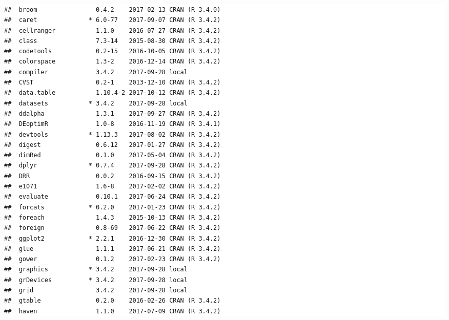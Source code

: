     ##  broom                0.4.2    2017-02-13 CRAN (R 3.4.0)
    ##  caret              * 6.0-77   2017-09-07 CRAN (R 3.4.2)
    ##  cellranger           1.1.0    2016-07-27 CRAN (R 3.4.2)
    ##  class                7.3-14   2015-08-30 CRAN (R 3.4.2)
    ##  codetools            0.2-15   2016-10-05 CRAN (R 3.4.2)
    ##  colorspace           1.3-2    2016-12-14 CRAN (R 3.4.2)
    ##  compiler             3.4.2    2017-09-28 local         
    ##  CVST                 0.2-1    2013-12-10 CRAN (R 3.4.2)
    ##  data.table           1.10.4-2 2017-10-12 CRAN (R 3.4.2)
    ##  datasets           * 3.4.2    2017-09-28 local         
    ##  ddalpha              1.3.1    2017-09-27 CRAN (R 3.4.2)
    ##  DEoptimR             1.0-8    2016-11-19 CRAN (R 3.4.1)
    ##  devtools           * 1.13.3   2017-08-02 CRAN (R 3.4.2)
    ##  digest               0.6.12   2017-01-27 CRAN (R 3.4.2)
    ##  dimRed               0.1.0    2017-05-04 CRAN (R 3.4.2)
    ##  dplyr              * 0.7.4    2017-09-28 CRAN (R 3.4.2)
    ##  DRR                  0.0.2    2016-09-15 CRAN (R 3.4.2)
    ##  e1071                1.6-8    2017-02-02 CRAN (R 3.4.2)
    ##  evaluate             0.10.1   2017-06-24 CRAN (R 3.4.2)
    ##  forcats            * 0.2.0    2017-01-23 CRAN (R 3.4.2)
    ##  foreach              1.4.3    2015-10-13 CRAN (R 3.4.2)
    ##  foreign              0.8-69   2017-06-22 CRAN (R 3.4.2)
    ##  ggplot2            * 2.2.1    2016-12-30 CRAN (R 3.4.2)
    ##  glue                 1.1.1    2017-06-21 CRAN (R 3.4.2)
    ##  gower                0.1.2    2017-02-23 CRAN (R 3.4.2)
    ##  graphics           * 3.4.2    2017-09-28 local         
    ##  grDevices          * 3.4.2    2017-09-28 local         
    ##  grid                 3.4.2    2017-09-28 local         
    ##  gtable               0.2.0    2016-02-26 CRAN (R 3.4.2)
    ##  haven                1.1.0    2017-07-09 CRAN (R 3.4.2)